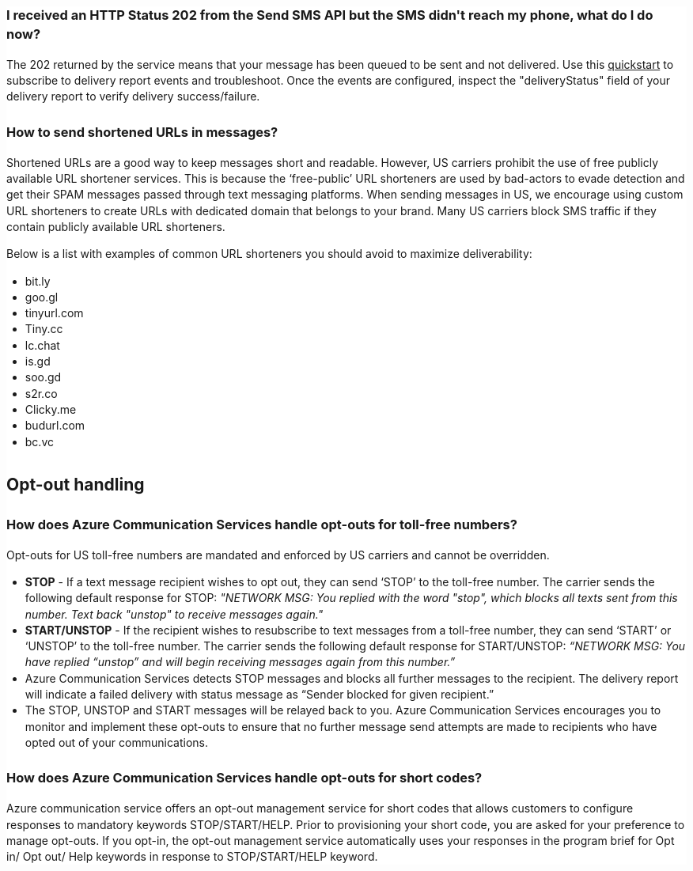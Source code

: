 ### I received an HTTP Status 202 from the Send SMS API but the SMS didn't reach my phone, what do I do now?

The 202 returned by the service means that your message has been queued to be sent and not delivered. Use this [quickstart](../../quickstarts/sms/handle-sms-events.md) to subscribe to delivery report events and troubleshoot. Once the events are configured, inspect the "deliveryStatus" field of your delivery report to verify delivery success/failure.

### How to send shortened URLs in messages?
Shortened URLs are a good way to keep messages short and readable. However, US carriers prohibit the use of free publicly available URL shortener services. This is because the ‘free-public’ URL shorteners are used by bad-actors to evade detection and get their SPAM messages passed through text messaging platforms. When sending messages in US, we encourage using custom URL shorteners to create URLs with dedicated domain that belongs to your brand. Many US carriers block SMS traffic if they contain publicly available URL shorteners.

Below is a list with examples of common URL shorteners you should avoid to maximize deliverability:
- bit.ly
- goo.gl
- tinyurl.com
- Tiny.cc
- lc.chat
- is.gd
- soo.gd
- s2r.co
- Clicky.me
- budurl.com
- bc.vc

## Opt-out handling
### How does Azure Communication Services handle opt-outs for toll-free numbers?

Opt-outs for US toll-free numbers are mandated and enforced by US carriers and cannot be overridden. 
- **STOP** - If a text message recipient wishes to opt out, they can send ‘STOP’ to the toll-free number. The carrier sends the following default response for STOP: *"NETWORK MSG: You replied with the word "stop", which blocks all texts sent from this number. Text back "unstop" to receive messages again."*
- **START/UNSTOP** - If the recipient wishes to resubscribe to text messages from a toll-free number, they can send ‘START’ or ‘UNSTOP’ to the toll-free number. The carrier sends the following default response for START/UNSTOP: *“NETWORK MSG: You have replied “unstop” and will begin receiving messages again from this number.”*
- Azure Communication Services detects STOP messages and blocks all further messages to the recipient. The delivery report will indicate a failed delivery with status message as “Sender blocked for given recipient.”
- The STOP, UNSTOP and START messages will be relayed back to you. Azure Communication Services encourages you to monitor and implement these opt-outs to ensure that no further message send attempts are made to recipients who have opted out of your communications.

### How does Azure Communication Services handle opt-outs for short codes?
Azure communication service offers an opt-out management service for short codes that allows customers to configure responses to mandatory keywords STOP/START/HELP. Prior to provisioning your short code, you are asked for your preference to manage opt-outs. If you opt-in, the opt-out management service automatically uses your responses in the program brief for Opt in/ Opt out/ Help keywords in response to STOP/START/HELP keyword. 
